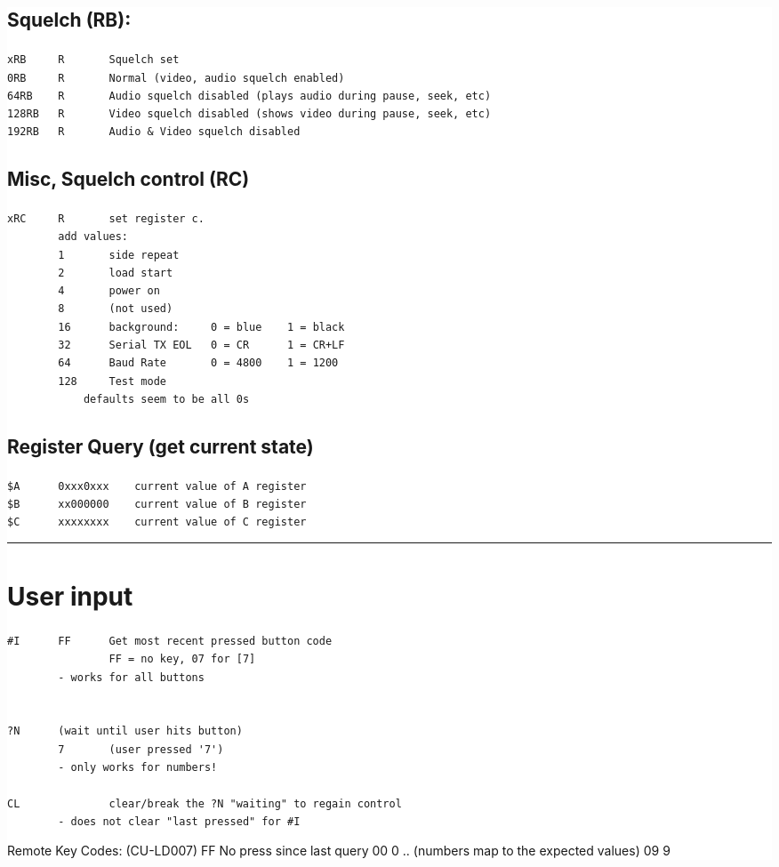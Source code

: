 ## Squelch (RB):
```
xRB		R		Squelch set
0RB		R		Normal (video, audio squelch enabled)
64RB	R		Audio squelch disabled (plays audio during pause, seek, etc)
128RB	R		Video squelch disabled (shows video during pause, seek, etc)
192RB	R		Audio & Video squelch disabled
```

## Misc, Squelch control (RC)
```
xRC		R		set register c.
		add values:
		1		side repeat
		2		load start
		4		power on
		8		(not used)
		16		background: 	0 = blue	1 = black
		32		Serial TX EOL	0 = CR		1 = CR+LF
		64		Baud Rate		0 = 4800	1 = 1200
		128		Test mode
			defaults seem to be all 0s
```

## Register Query (get current state)
```
$A		0xxx0xxx	current value of A register
$B		xx000000	current value of B register
$C		xxxxxxxx	current value of C register
```

---

# User input
```
#I		FF		Get most recent pressed button code
				FF = no key, 07 for [7]
		- works for all buttons


?N		(wait until user hits button)
		7		(user pressed '7')
		- only works for numbers!

CL				clear/break the ?N "waiting" to regain control
		- does not clear "last pressed" for #I

```

Remote Key Codes: (CU-LD007)
	FF		No press since last query
	00		0
	..		(numbers map to the expected values)
	09		9
